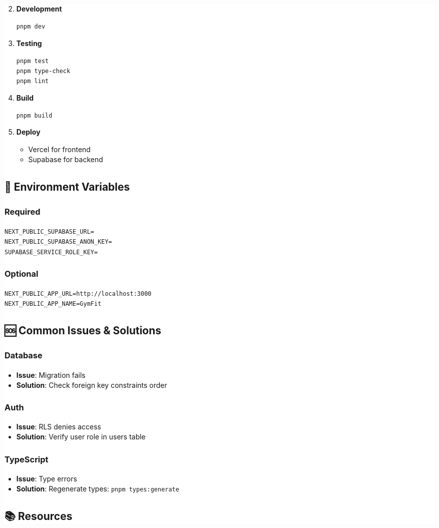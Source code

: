 2. **Development**
   ```bash
   pnpm dev
   ```

3. **Testing**
   ```bash
   pnpm test
   pnpm type-check
   pnpm lint
   ```

4. **Build**
   ```bash
   pnpm build
   ```

5. **Deploy**
   - Vercel for frontend
   - Supabase for backend

## 📝 Environment Variables

### Required
```env
NEXT_PUBLIC_SUPABASE_URL=
NEXT_PUBLIC_SUPABASE_ANON_KEY=
SUPABASE_SERVICE_ROLE_KEY=
```

### Optional
```env
NEXT_PUBLIC_APP_URL=http://localhost:3000
NEXT_PUBLIC_APP_NAME=GymFit
```

## 🆘 Common Issues & Solutions

### Database
- **Issue**: Migration fails
- **Solution**: Check foreign key constraints order

### Auth
- **Issue**: RLS denies access
- **Solution**: Verify user role in users table

### TypeScript
- **Issue**: Type errors
- **Solution**: Regenerate types: `pnpm types:generate`

## 📚 Resources
